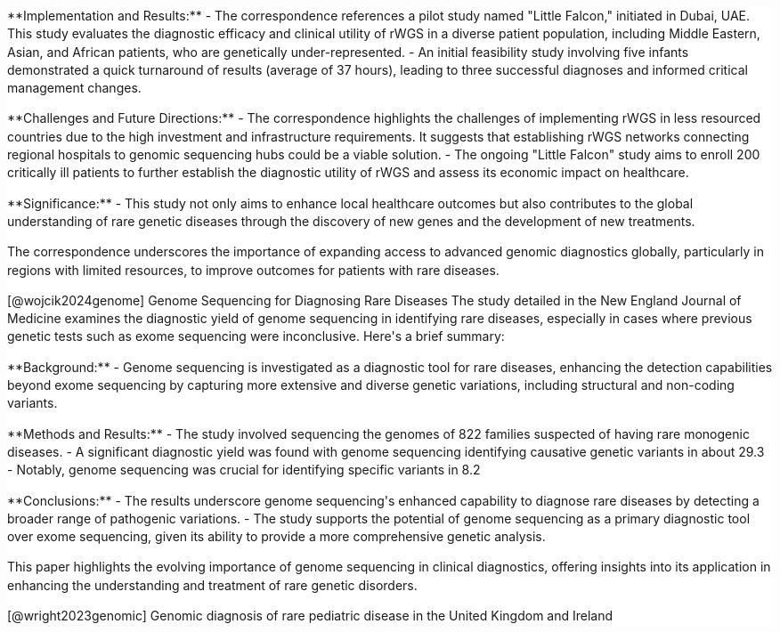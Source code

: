 \*\*Implementation and Results:\*\* - The correspondence references a
pilot study named \"Little Falcon,\" initiated in Dubai, UAE. This study
evaluates the diagnostic efficacy and clinical utility of rWGS in a
diverse patient population, including Middle Eastern, Asian, and African
patients, who are genetically under-represented. - An initial
feasibility study involving five infants demonstrated a quick turnaround
of results (average of 37 hours), leading to three successful diagnoses
and informed critical management changes.

\*\*Challenges and Future Directions:\*\* - The correspondence
highlights the challenges of implementing rWGS in less resourced
countries due to the high investment and infrastructure requirements. It
suggests that establishing rWGS networks connecting regional hospitals
to genomic sequencing hubs could be a viable solution. - The ongoing
\"Little Falcon\" study aims to enroll 200 critically ill patients to
further establish the diagnostic utility of rWGS and assess its economic
impact on healthcare.

\*\*Significance:\*\* - This study not only aims to enhance local
healthcare outcomes but also contributes to the global understanding of
rare genetic diseases through the discovery of new genes and the
development of new treatments.

The correspondence underscores the importance of expanding access to
advanced genomic diagnostics globally, particularly in regions with
limited resources, to improve outcomes for patients with rare diseases.

[@wojcik2024genome] Genome Sequencing for Diagnosing Rare Diseases The
study detailed in the New England Journal of Medicine examines the
diagnostic yield of genome sequencing in identifying rare diseases,
especially in cases where previous genetic tests such as exome
sequencing were inconclusive. Here's a brief summary:

\*\*Background:\*\* - Genome sequencing is investigated as a diagnostic
tool for rare diseases, enhancing the detection capabilities beyond
exome sequencing by capturing more extensive and diverse genetic
variations, including structural and non-coding variants.

\*\*Methods and Results:\*\* - The study involved sequencing the genomes
of 822 families suspected of having rare monogenic diseases. - A
significant diagnostic yield was found with genome sequencing
identifying causative genetic variants in about 29.3 - Notably, genome
sequencing was crucial for identifying specific variants in 8.2

\*\*Conclusions:\*\* - The results underscore genome sequencing's
enhanced capability to diagnose rare diseases by detecting a broader
range of pathogenic variations. - The study supports the potential of
genome sequencing as a primary diagnostic tool over exome sequencing,
given its ability to provide a more comprehensive genetic analysis.

This paper highlights the evolving importance of genome sequencing in
clinical diagnostics, offering insights into its application in
enhancing the understanding and treatment of rare genetic disorders.

[@wright2023genomic] Genomic diagnosis of rare pediatric disease in the
United Kingdom and Ireland
